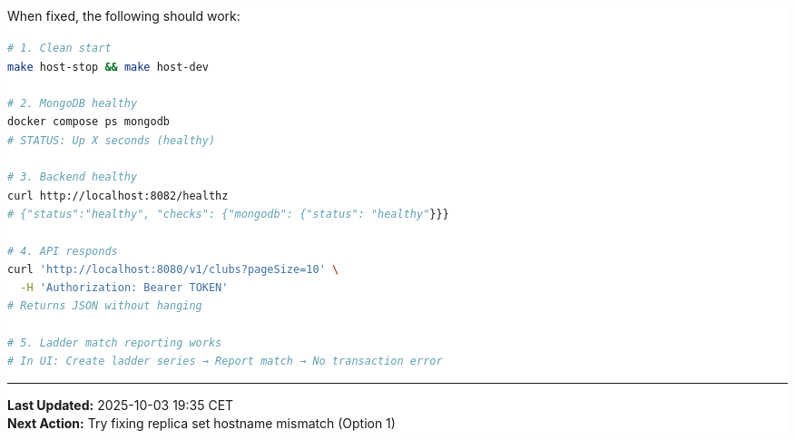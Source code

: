 When fixed, the following should work:

```bash
# 1. Clean start
make host-stop && make host-dev

# 2. MongoDB healthy
docker compose ps mongodb
# STATUS: Up X seconds (healthy)

# 3. Backend healthy
curl http://localhost:8082/healthz
# {"status":"healthy", "checks": {"mongodb": {"status": "healthy"}}}

# 4. API responds
curl 'http://localhost:8080/v1/clubs?pageSize=10' \
  -H 'Authorization: Bearer TOKEN'
# Returns JSON without hanging

# 5. Ladder match reporting works
# In UI: Create ladder series → Report match → No transaction error
```

---

**Last Updated:** 2025-10-03 19:35 CET  
**Next Action:** Try fixing replica set hostname mismatch (Option 1)
